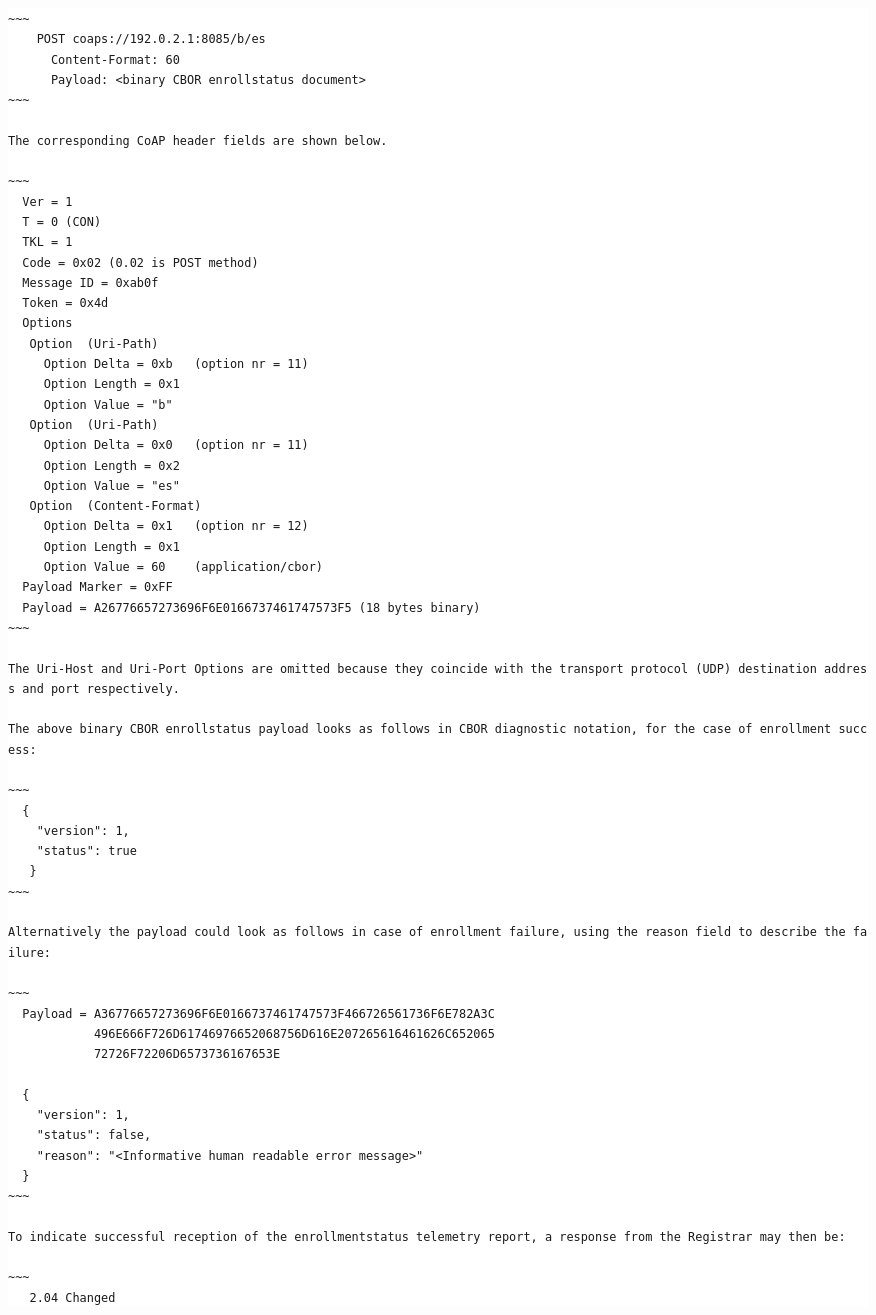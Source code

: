 ~~~~
~~~
    POST coaps://192.0.2.1:8085/b/es
      Content-Format: 60
      Payload: <binary CBOR enrollstatus document>
~~~

The corresponding CoAP header fields are shown below.

~~~
  Ver = 1
  T = 0 (CON)
  TKL = 1
  Code = 0x02 (0.02 is POST method)
  Message ID = 0xab0f
  Token = 0x4d
  Options
   Option  (Uri-Path)
     Option Delta = 0xb   (option nr = 11)
     Option Length = 0x1
     Option Value = "b"
   Option  (Uri-Path)
     Option Delta = 0x0   (option nr = 11)
     Option Length = 0x2
     Option Value = "es"
   Option  (Content-Format)
     Option Delta = 0x1   (option nr = 12)
     Option Length = 0x1
     Option Value = 60    (application/cbor)
  Payload Marker = 0xFF
  Payload = A26776657273696F6E0166737461747573F5 (18 bytes binary)
~~~

The Uri-Host and Uri-Port Options are omitted because they coincide with the transport protocol (UDP) destination address and port respectively.

The above binary CBOR enrollstatus payload looks as follows in CBOR diagnostic notation, for the case of enrollment success:

~~~
  {
    "version": 1,
    "status": true
   }
~~~

Alternatively the payload could look as follows in case of enrollment failure, using the reason field to describe the failure:

~~~
  Payload = A36776657273696F6E0166737461747573F466726561736F6E782A3C
            496E666F726D61746976652068756D616E207265616461626C652065
            72726F72206D6573736167653E

  {
    "version": 1,
    "status": false,
    "reason": "<Informative human readable error message>"
  }
~~~

To indicate successful reception of the enrollmentstatus telemetry report, a response from the Registrar may then be:

~~~
   2.04 Changed
~~~~